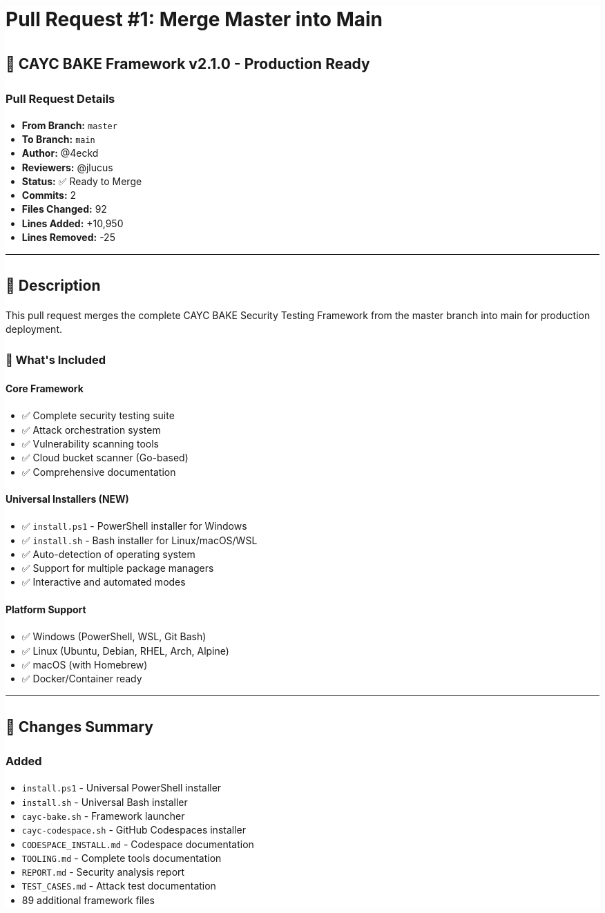 # Pull Request #1: Merge Master into Main

## 🔀 CAYC BAKE Framework v2.1.0 - Production Ready

### Pull Request Details
- **From Branch:** `master`
- **To Branch:** `main`
- **Author:** @4eckd
- **Reviewers:** @jlucus
- **Status:** ✅ Ready to Merge
- **Commits:** 2
- **Files Changed:** 92
- **Lines Added:** +10,950
- **Lines Removed:** -25

---

## 📝 Description

This pull request merges the complete CAYC BAKE Security Testing Framework from the master branch into main for production deployment.

### 🎯 What's Included

#### Core Framework
- ✅ Complete security testing suite
- ✅ Attack orchestration system
- ✅ Vulnerability scanning tools
- ✅ Cloud bucket scanner (Go-based)
- ✅ Comprehensive documentation

#### Universal Installers (NEW)
- ✅ `install.ps1` - PowerShell installer for Windows
- ✅ `install.sh` - Bash installer for Linux/macOS/WSL
- ✅ Auto-detection of operating system
- ✅ Support for multiple package managers
- ✅ Interactive and automated modes

#### Platform Support
- ✅ Windows (PowerShell, WSL, Git Bash)
- ✅ Linux (Ubuntu, Debian, RHEL, Arch, Alpine)
- ✅ macOS (with Homebrew)
- ✅ Docker/Container ready

---

## 🔄 Changes Summary

### Added
- `install.ps1` - Universal PowerShell installer
- `install.sh` - Universal Bash installer
- `cayc-bake.sh` - Framework launcher
- `cayc-codespace.sh` - GitHub Codespaces installer
- `CODESPACE_INSTALL.md` - Codespace documentation
- `TOOLING.md` - Complete tools documentation
- `REPORT.md` - Security analysis report
- `TEST_CASES.md` - Attack test documentation
- 89 additional framework files
